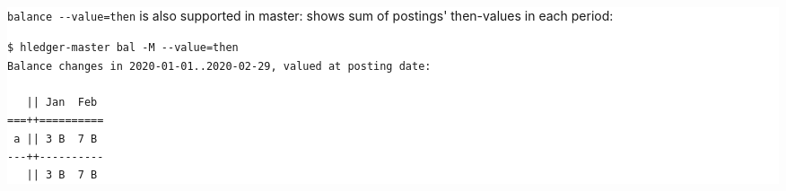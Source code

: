 `balance --value=then` is also supported in master: shows sum of postings' then-values in each period:

```shell
$ hledger-master bal -M --value=then
Balance changes in 2020-01-01..2020-02-29, valued at posting date:

   || Jan  Feb 
===++==========
 a || 3 B  7 B 
---++----------
   || 3 B  7 B 
```


